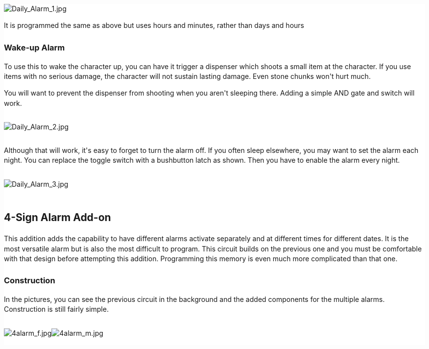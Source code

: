 ![Daily_Alarm_1.jpg](Daily_Alarm_1.jpg "Daily_Alarm_1.jpg")

</div>

It is programmed the same as above but uses hours and minutes, rather
than days and hours

### Wake-up Alarm

To use this to wake the character up, you can have it trigger a
dispenser which shoots a small item at the character. If you use items
with no serious damage, the character will not sustain lasting damage.
Even stone chunks won't hurt much.

You will want to prevent the dispenser from shooting when you aren't
sleeping there. Adding a simple AND gate and switch will work.

<div style="overflow:hidden">

![Daily_Alarm_2.jpg](Daily_Alarm_2.jpg "Daily_Alarm_2.jpg")

</div>

Although that will work, it's easy to forget to turn the alarm off. If
you often sleep elsewhere, you may want to set the alarm each night. You
can replace the toggle switch with a bushbutton latch as shown. Then you
have to enable the alarm every night.

<div style="overflow:hidden">

![Daily_Alarm_3.jpg](Daily_Alarm_3.jpg "Daily_Alarm_3.jpg")

</div>

## 4-Sign Alarm Add-on

This addition adds the capability to have different alarms activate
separately and at different times for different dates. It is the most
versatile alarm but is also the most difficult to program. This circuit
builds on the previous one and you must be comfortable with that design
before attempting this addition. Programming this memory is even much
more complicated than that one.

### Construction

In the pictures, you can see the previous circuit in the background and
the added components for the multiple alarms. Construction is still
fairly simple.

<div style="overflow:hidden">

![4alarm_f.jpg](4alarm_f.jpg
"4alarm_f.jpg")![4alarm_m.jpg](4alarm_m.jpg "4alarm_m.jpg")

</div>
